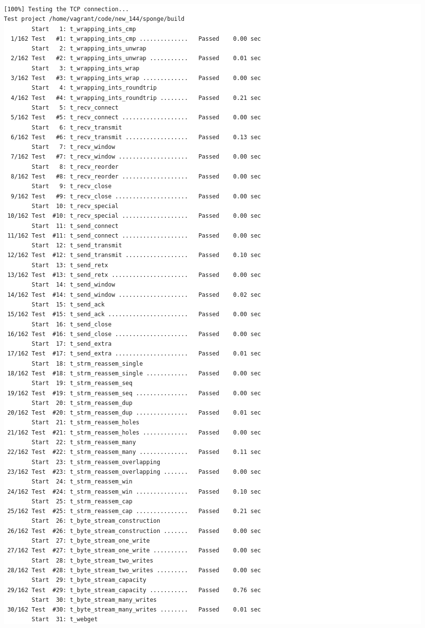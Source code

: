 
    [100%] Testing the TCP connection...
    Test project /home/vagrant/code/new_144/sponge/build
            Start   1: t_wrapping_ints_cmp
      1/162 Test   #1: t_wrapping_ints_cmp ..............   Passed    0.00 sec
            Start   2: t_wrapping_ints_unwrap
      2/162 Test   #2: t_wrapping_ints_unwrap ...........   Passed    0.01 sec
            Start   3: t_wrapping_ints_wrap
      3/162 Test   #3: t_wrapping_ints_wrap .............   Passed    0.00 sec
            Start   4: t_wrapping_ints_roundtrip
      4/162 Test   #4: t_wrapping_ints_roundtrip ........   Passed    0.21 sec
            Start   5: t_recv_connect
      5/162 Test   #5: t_recv_connect ...................   Passed    0.00 sec
            Start   6: t_recv_transmit
      6/162 Test   #6: t_recv_transmit ..................   Passed    0.13 sec
            Start   7: t_recv_window
      7/162 Test   #7: t_recv_window ....................   Passed    0.00 sec
            Start   8: t_recv_reorder
      8/162 Test   #8: t_recv_reorder ...................   Passed    0.00 sec
            Start   9: t_recv_close
      9/162 Test   #9: t_recv_close .....................   Passed    0.00 sec
            Start  10: t_recv_special
     10/162 Test  #10: t_recv_special ...................   Passed    0.00 sec
            Start  11: t_send_connect
     11/162 Test  #11: t_send_connect ...................   Passed    0.00 sec
            Start  12: t_send_transmit
     12/162 Test  #12: t_send_transmit ..................   Passed    0.10 sec
            Start  13: t_send_retx
     13/162 Test  #13: t_send_retx ......................   Passed    0.00 sec
            Start  14: t_send_window
     14/162 Test  #14: t_send_window ....................   Passed    0.02 sec
            Start  15: t_send_ack
     15/162 Test  #15: t_send_ack .......................   Passed    0.00 sec
            Start  16: t_send_close
     16/162 Test  #16: t_send_close .....................   Passed    0.00 sec
            Start  17: t_send_extra
     17/162 Test  #17: t_send_extra .....................   Passed    0.01 sec
            Start  18: t_strm_reassem_single
     18/162 Test  #18: t_strm_reassem_single ............   Passed    0.00 sec
            Start  19: t_strm_reassem_seq
     19/162 Test  #19: t_strm_reassem_seq ...............   Passed    0.00 sec
            Start  20: t_strm_reassem_dup
     20/162 Test  #20: t_strm_reassem_dup ...............   Passed    0.01 sec
            Start  21: t_strm_reassem_holes
     21/162 Test  #21: t_strm_reassem_holes .............   Passed    0.00 sec
            Start  22: t_strm_reassem_many
     22/162 Test  #22: t_strm_reassem_many ..............   Passed    0.11 sec
            Start  23: t_strm_reassem_overlapping
     23/162 Test  #23: t_strm_reassem_overlapping .......   Passed    0.00 sec
            Start  24: t_strm_reassem_win
     24/162 Test  #24: t_strm_reassem_win ...............   Passed    0.10 sec
            Start  25: t_strm_reassem_cap
     25/162 Test  #25: t_strm_reassem_cap ...............   Passed    0.21 sec
            Start  26: t_byte_stream_construction
     26/162 Test  #26: t_byte_stream_construction .......   Passed    0.00 sec
            Start  27: t_byte_stream_one_write
     27/162 Test  #27: t_byte_stream_one_write ..........   Passed    0.00 sec
            Start  28: t_byte_stream_two_writes
     28/162 Test  #28: t_byte_stream_two_writes .........   Passed    0.00 sec
            Start  29: t_byte_stream_capacity
     29/162 Test  #29: t_byte_stream_capacity ...........   Passed    0.76 sec
            Start  30: t_byte_stream_many_writes
     30/162 Test  #30: t_byte_stream_many_writes ........   Passed    0.01 sec
            Start  31: t_webget